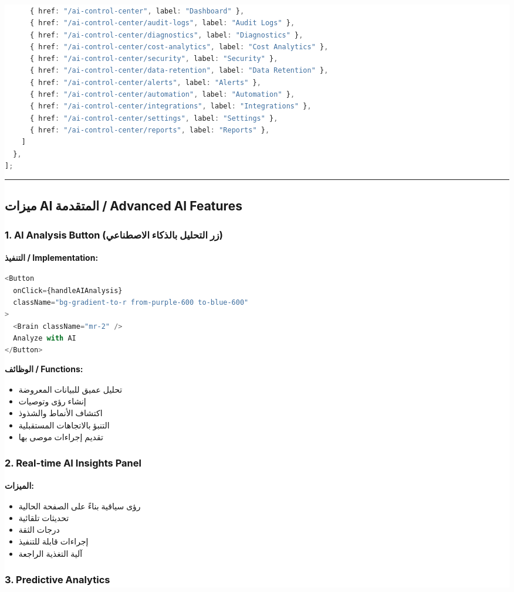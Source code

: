 ```typescript
      { href: "/ai-control-center", label: "Dashboard" },
      { href: "/ai-control-center/audit-logs", label: "Audit Logs" },
      { href: "/ai-control-center/diagnostics", label: "Diagnostics" },
      { href: "/ai-control-center/cost-analytics", label: "Cost Analytics" },
      { href: "/ai-control-center/security", label: "Security" },
      { href: "/ai-control-center/data-retention", label: "Data Retention" },
      { href: "/ai-control-center/alerts", label: "Alerts" },
      { href: "/ai-control-center/automation", label: "Automation" },
      { href: "/ai-control-center/integrations", label: "Integrations" },
      { href: "/ai-control-center/settings", label: "Settings" },
      { href: "/ai-control-center/reports", label: "Reports" },
    ]
  },
];
```

---

## ميزات AI المتقدمة / Advanced AI Features

### 1. AI Analysis Button (زر التحليل بالذكاء الاصطناعي)

**التنفيذ / Implementation:**
```typescript
<Button 
  onClick={handleAIAnalysis}
  className="bg-gradient-to-r from-purple-600 to-blue-600"
>
  <Brain className="mr-2" />
  Analyze with AI
</Button>
```

**الوظائف / Functions:**
- تحليل عميق للبيانات المعروضة
- إنشاء رؤى وتوصيات
- اكتشاف الأنماط والشذوذ
- التنبؤ بالاتجاهات المستقبلية
- تقديم إجراءات موصى بها

### 2. Real-time AI Insights Panel

**الميزات:**
- رؤى سياقية بناءً على الصفحة الحالية
- تحديثات تلقائية
- درجات الثقة
- إجراءات قابلة للتنفيذ
- آلية التغذية الراجعة

### 3. Predictive Analytics

